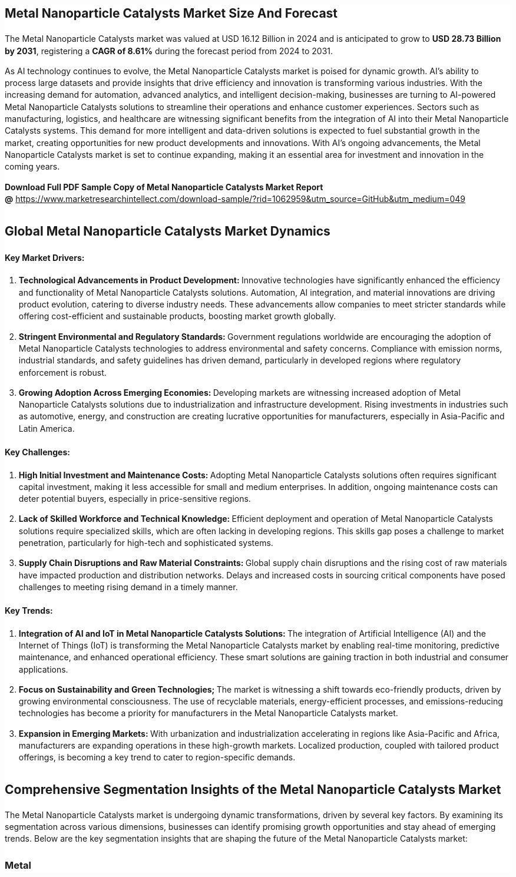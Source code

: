 <h2>Metal Nanoparticle Catalysts Market Size And Forecast</h2><p>The Metal Nanoparticle Catalysts market was valued at USD 16.12 Billion in 2024 and is anticipated to grow to <strong>USD 28.73 Billion by 2031</strong>, registering a <strong>CAGR of 8.61%</strong> during the forecast period from 2024 to 2031.</p><p>As AI technology continues to evolve, the Metal Nanoparticle Catalysts market is poised for dynamic growth. AI’s ability to process large datasets and provide insights that drive efficiency and innovation is transforming various industries. With the increasing demand for automation, advanced analytics, and intelligent decision-making, businesses are turning to AI-powered Metal Nanoparticle Catalysts solutions to streamline their operations and enhance customer experiences. Sectors such as manufacturing, logistics, and healthcare are witnessing significant benefits from the integration of AI into their Metal Nanoparticle Catalysts systems. This demand for more intelligent and data-driven solutions is expected to fuel substantial growth in the market, creating opportunities for new product developments and innovations. With AI’s ongoing advancements, the Metal Nanoparticle Catalysts market is set to continue expanding, making it an essential area for investment and innovation in the coming years.</p><p><strong>Download Full PDF Sample Copy of Metal Nanoparticle Catalysts Market Report @</strong>&nbsp;<a href="https://www.marketresearchintellect.com/download-sample/?rid=1062959&amp;utm_source=GitHub&amp;utm_medium=049">https://www.marketresearchintellect.com/download-sample/?rid=1062959&amp;utm_source=GitHub&amp;utm_medium=049</a></p><h2>Global Metal Nanoparticle Catalysts Market Dynamics</h2><h4><strong>Key Market Drivers:</strong></h4><ol><li><p><strong>Technological Advancements in Product Development:&nbsp;</strong>Innovative technologies have significantly enhanced the efficiency and functionality of Metal Nanoparticle Catalysts solutions. Automation, AI integration, and material innovations are driving product evolution, catering to diverse industry needs. These advancements allow companies to meet stricter standards while offering cost-efficient and sustainable products, boosting market growth globally.</p></li><li><p><strong>Stringent Environmental and Regulatory Standards:&nbsp;</strong>Government regulations worldwide are encouraging the adoption of Metal Nanoparticle Catalysts technologies to address environmental and safety concerns. Compliance with emission norms, industrial standards, and safety guidelines has driven demand, particularly in developed regions where regulatory enforcement is robust.</p></li><li><p><strong>Growing Adoption Across Emerging Economies:&nbsp;</strong>Developing markets are witnessing increased adoption of Metal Nanoparticle Catalysts solutions due to industrialization and infrastructure development. Rising investments in industries such as automotive, energy, and construction are creating lucrative opportunities for manufacturers, especially in Asia-Pacific and Latin America.</p></li></ol><h4><strong>Key Challenges:</strong></h4><ol><li><p><strong>High Initial Investment and Maintenance Costs:&nbsp;</strong>Adopting Metal Nanoparticle Catalysts solutions often requires significant capital investment, making it less accessible for small and medium enterprises. In addition, ongoing maintenance costs can deter potential buyers, especially in price-sensitive regions.</p></li><li><p><strong>Lack of Skilled Workforce and Technical Knowledge:&nbsp;</strong>Efficient deployment and operation of Metal Nanoparticle Catalysts solutions require specialized skills, which are often lacking in developing regions. This skills gap poses a challenge to market penetration, particularly for high-tech and sophisticated systems.</p></li><li><p><strong>Supply Chain Disruptions and Raw Material Constraints:&nbsp;</strong>Global supply chain disruptions and the rising cost of raw materials have impacted production and distribution networks. Delays and increased costs in sourcing critical components have posed challenges to meeting rising demand in a timely manner.</p></li></ol><h4><strong>Key Trends:</strong></h4><ol><li><p><strong>Integration of AI and IoT in Metal Nanoparticle Catalysts Solutions:&nbsp;</strong>The integration of Artificial Intelligence (AI) and the Internet of Things (IoT) is transforming the Metal Nanoparticle Catalysts market by enabling real-time monitoring, predictive maintenance, and enhanced operational efficiency. These smart solutions are gaining traction in both industrial and consumer applications.</p></li><li><p><strong>Focus on Sustainability and Green Technologies;&nbsp;</strong>The market is witnessing a shift towards eco-friendly products, driven by growing environmental consciousness. The use of recyclable materials, energy-efficient processes, and emissions-reducing technologies has become a priority for manufacturers in the Metal Nanoparticle Catalysts market.</p></li><li><p><strong>Expansion in Emerging Markets:&nbsp;</strong>With urbanization and industrialization accelerating in regions like Asia-Pacific and Africa, manufacturers are expanding operations in these high-growth markets. Localized production, coupled with tailored product offerings, is becoming a key trend to cater to region-specific demands.</p></li></ol><div class="article-main__content" data-test-id="publishing-text-block"><h2>Comprehensive Segmentation Insights of the Metal Nanoparticle Catalysts Market</h2><p>The Metal Nanoparticle Catalysts market is undergoing dynamic transformations, driven by several key factors. By examining its segmentation across various dimensions, businesses can identify promising growth opportunities and stay ahead of emerging trends. Below are the key segmentation insights that are shaping the future of the Metal Nanoparticle Catalysts market:</p><h3><strong>Metal